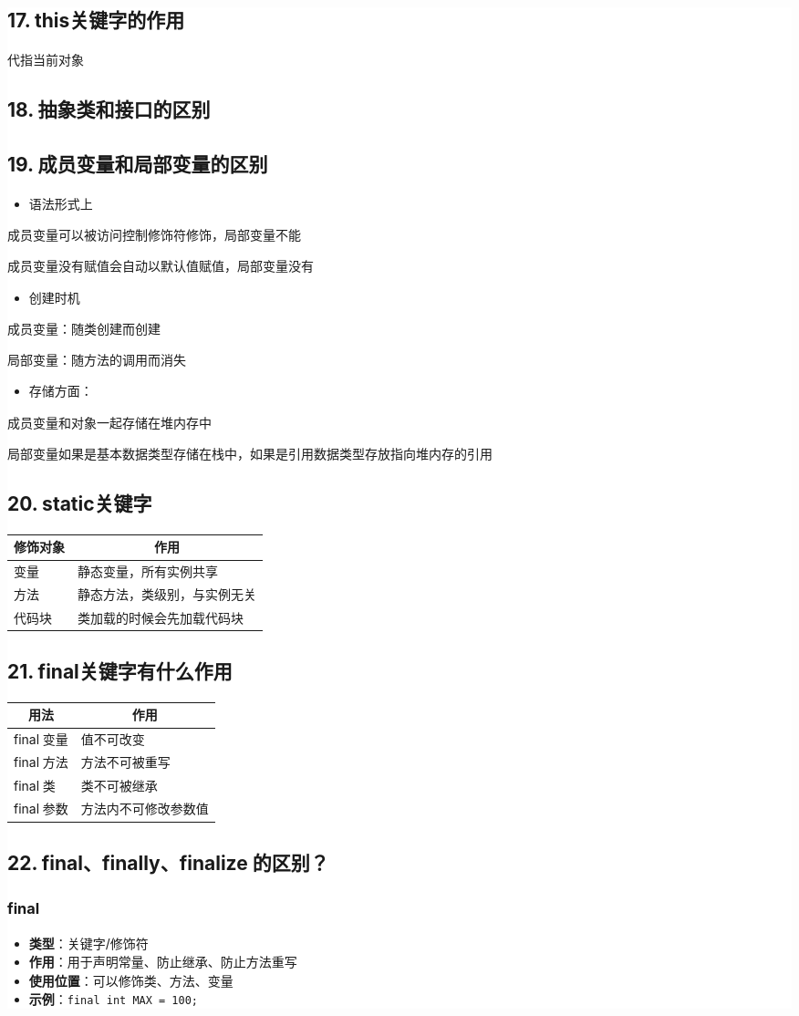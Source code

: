 ## 17. this关键字的作用

代指当前对象

## 18. 抽象类和接口的区别

## 19. 成员变量和局部变量的区别

- 语法形式上

成员变量可以被访问控制修饰符修饰，局部变量不能

成员变量没有赋值会自动以默认值赋值，局部变量没有

- 创建时机

成员变量：随类创建而创建

局部变量：随方法的调用而消失

- 存储方面：

成员变量和对象一起存储在堆内存中

局部变量如果是基本数据类型存储在栈中，如果是引用数据类型存放指向堆内存的引用

## 20. static关键字

| 修饰对象 | 作用                         |
| -------- | ---------------------------- |
| 变量     | 静态变量，所有实例共享       |
| 方法     | 静态方法，类级别，与实例无关 |
| 代码块   | 类加载的时候会先加载代码块   |

## 21. final关键字有什么作用

| 用法       | 作用                 |
| ---------- | -------------------- |
| final 变量 | 值不可改变           |
| final 方法 | 方法不可被重写       |
| final 类   | 类不可被继承         |
| final 参数 | 方法内不可修改参数值 |

## 22. final、finally、finalize 的区别？

### final

- **类型**：关键字/修饰符
- **作用**：用于声明常量、防止继承、防止方法重写
- **使用位置**：可以修饰类、方法、变量
- **示例**：`final int MAX = 100;`
